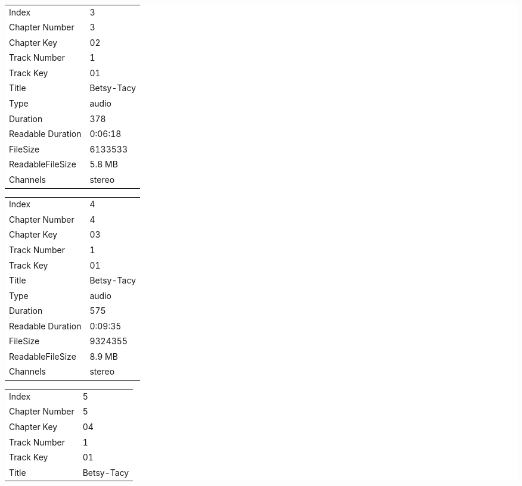 
|  |  |
| - | - |
| Index | 3 |
| Chapter Number | 3 |
| Chapter Key | 02 |
| Track Number | 1 |
| Track Key | 01 |
| Title | Betsy-Tacy |
| Type | audio |
| Duration | 378 |
| Readable Duration | 0:06:18 |
| FileSize | 6133533 |
| ReadableFileSize | 5.8 MB |
| Channels | stereo |

|  |  |
| - | - |
| Index | 4 |
| Chapter Number | 4 |
| Chapter Key | 03 |
| Track Number | 1 |
| Track Key | 01 |
| Title | Betsy-Tacy |
| Type | audio |
| Duration | 575 |
| Readable Duration | 0:09:35 |
| FileSize | 9324355 |
| ReadableFileSize | 8.9 MB |
| Channels | stereo |

|  |  |
| - | - |
| Index | 5 |
| Chapter Number | 5 |
| Chapter Key | 04 |
| Track Number | 1 |
| Track Key | 01 |
| Title | Betsy-Tacy |